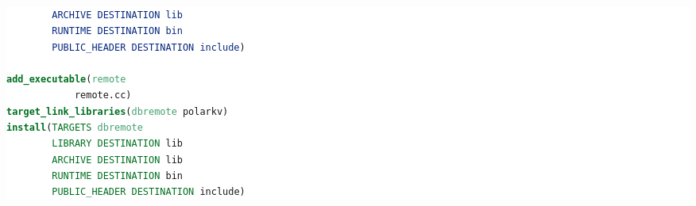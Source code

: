 ```cmake
        ARCHIVE DESTINATION lib
        RUNTIME DESTINATION bin
        PUBLIC_HEADER DESTINATION include)

add_executable(remote
            remote.cc)
target_link_libraries(dbremote polarkv)
install(TARGETS dbremote
        LIBRARY DESTINATION lib
        ARCHIVE DESTINATION lib
        RUNTIME DESTINATION bin
        PUBLIC_HEADER DESTINATION include)
```
